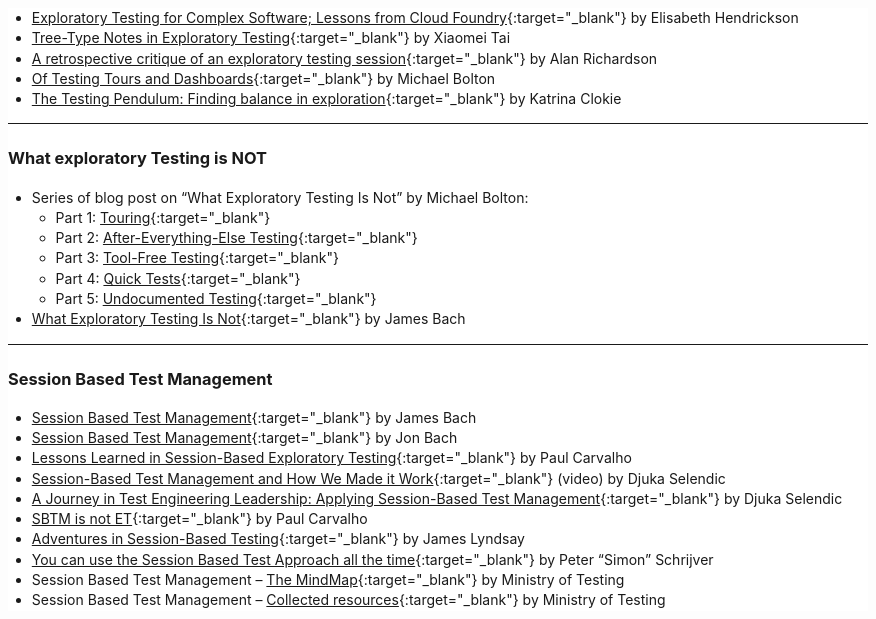 -   [Exploratory Testing for Complex Software; Lessons from Cloud Foundry](https://youtu.be/ylWjw9iPWg0){:target="_blank"} by Elisabeth
    Hendrickson
-   [Tree-Type Notes in Exploratory Testing](https://www.taixiaomei.com/et07.php){:target="_blank"} by Xiaomei Tai
-   [A retrospective critique of an exploratory testing session](https://blog.eviltester.com/2016/11/a-retrospective-critique-of-exploratory.html){:target="_blank"} by Alan Richardson
-   [Of Testing Tours and Dashboards](https://www.developsense.com/blog/2009/04/of-testing-tours-and-dashboards/){:target="_blank"} by
    Michael Bolton
-   [The Testing Pendulum: Finding balance in exploration](https://katrinatester.blogspot.com/2016/12/the-testing-pendulum-finding-balance-in.html){:target="_blank"} by Katrina Clokie

---

### What exploratory Testing is NOT

-   Series of blog post on “What Exploratory Testing Is Not” by Michael Bolton:
    -   Part 1: [Touring](https://www.developsense.com/blog/2011/12/what-exploratory-testing-is-not-part-1-touring/){:target="_blank"}
    -   Part 2:
        [After-Everything-Else Testing](https://www.developsense.com/blog/2011/12/what-exploratory-testing-is-not-part-2-after-everything-else-testing/){:target="_blank"}
    -   Part 3:
        [Tool-Free Testing](https://www.developsense.com/blog/2011/12/what-exploratory-testing-is-not-part-3-tool-free-testing/){:target="_blank"}
    -   Part 4:
        [Quick Tests](https://www.developsense.com/blog/2011/12/what-exploratory-testing-is-not-part-4-quick-tests/){:target="_blank"}
    -   Part 5:
        [Undocumented Testing](https://www.developsense.com/blog/2011/12/what-exploratory-testing-is-not-part-5-undocumented-testing/){:target="_blank"}
-   [What Exploratory Testing Is Not](https://www.satisfice.com/blog/archives/678){:target="_blank"} by James Bach

---

### Session Based Test Management

-   [Session Based Test Management](https://www.satisfice.com/sbtm/index.shtml){:target="_blank"} by James Bach
-   [Session Based Test Management](https://www.satisfice.com/articles/sbtm.pdf){:target="_blank"} by Jon Bach
-   [Lessons Learned in Session-Based Exploratory Testing](https://staqs.com/docs/sbtm/){:target="_blank"} by Paul Carvalho
-   [Session-Based Test Management and How We Made it Work](https://youtu.be/tAoqScOGD-M){:target="_blank"} (video) by Djuka Selendic
-   [A Journey in Test Engineering Leadership: Applying Session-Based Test Management](https://www.infoq.com/articles/session-based-test-management/){:target="_blank"}
    by Djuka Selendic
-   [SBTM is not ET](https://swtester.blogspot.com/2010/02/sbtm-et.html){:target="_blank"} by Paul Carvalho
-   [Adventures in Session-Based Testing](https://www.workroom-productions.com/papers/AiSBTv1.2.pdf){:target="_blank"} by James Lyndsay
-   [You can use the Session Based Test Approach all the time](https://simonsaysnomore.wordpress.com/2014/03/14/you-can-use-the-session-based-test-approach-all-the-time){:target="_blank"}
    by Peter “Simon” Schrijver
-   Session Based Test Management –
    [The MindMap](https://www.ministryoftesting.com/2012/06/session-based-test-management-the-mindmap/){:target="_blank"} by Ministry of Testing
-   Session Based Test Management –
    [Collected resources](https://www.ministryoftesting.com/resources/session-based-test-management/){:target="_blank"} by
    Ministry of Testing